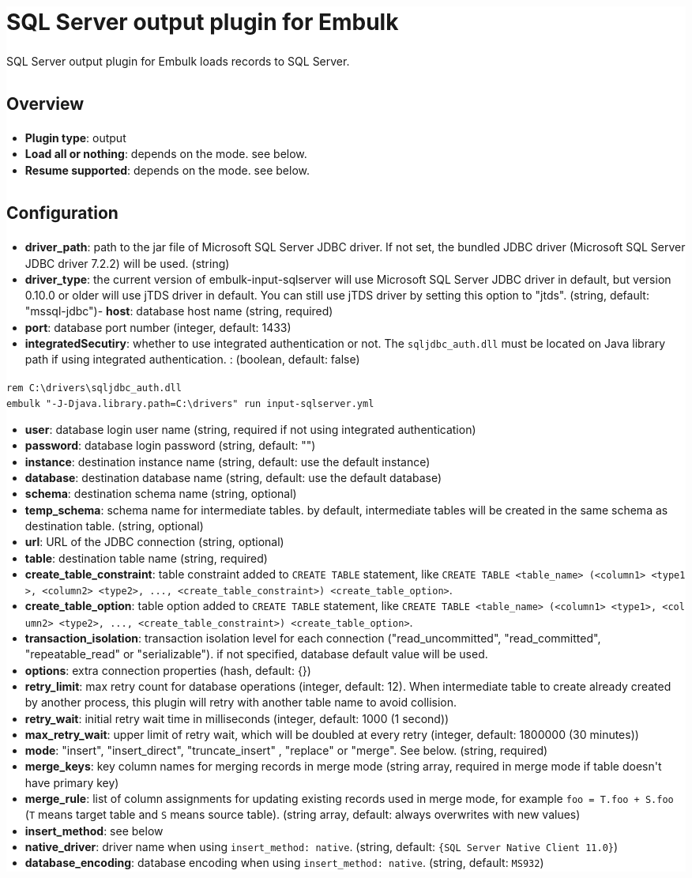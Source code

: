 # SQL Server output plugin for Embulk

SQL Server output plugin for Embulk loads records to SQL Server.

## Overview

* **Plugin type**: output
* **Load all or nothing**: depends on the mode. see below.
* **Resume supported**: depends on the mode. see below.

## Configuration

- **driver_path**: path to the jar file of Microsoft SQL Server JDBC driver. If not set, the bundled JDBC driver (Microsoft SQL Server JDBC driver 7.2.2) will be used. (string)
- **driver_type**: the current version of embulk-input-sqlserver will use Microsoft SQL Server JDBC driver in default, but version 0.10.0 or older will use jTDS driver in default. You can still use jTDS driver by setting this option to "jtds". (string, default: "mssql-jdbc")- **host**: database host name (string, required)
- **port**: database port number (integer, default: 1433)
- **integratedSecutiry**: whether to use integrated authentication or not. The `sqljdbc_auth.dll` must be located on Java library path if using integrated authentication. : (boolean, default: false)
```
rem C:\drivers\sqljdbc_auth.dll
embulk "-J-Djava.library.path=C:\drivers" run input-sqlserver.yml
```
- **user**: database login user name (string, required if not using integrated authentication)
- **password**: database login password (string, default: "")
- **instance**: destination instance name (string, default: use the default instance)
- **database**: destination database name (string, default: use the default database)
- **schema**: destination schema name (string, optional)
- **temp_schema**: schema name for intermediate tables. by default, intermediate tables will be created in the same schema as destination table. (string, optional)
- **url**: URL of the JDBC connection (string, optional)
- **table**: destination table name (string, required)
- **create_table_constraint**: table constraint added to `CREATE TABLE` statement, like `CREATE TABLE <table_name> (<column1> <type1>, <column2> <type2>, ..., <create_table_constraint>) <create_table_option>`.
- **create_table_option**: table option added to `CREATE TABLE` statement, like `CREATE TABLE <table_name> (<column1> <type1>, <column2> <type2>, ..., <create_table_constraint>) <create_table_option>`.
- **transaction_isolation**: transaction isolation level for each connection ("read_uncommitted", "read_committed", "repeatable_read" or "serializable"). if not specified, database default value will be used.
- **options**: extra connection properties (hash, default: {})
- **retry_limit**: max retry count for database operations (integer, default: 12). When intermediate table to create already created by another process, this plugin will retry with another table name to avoid collision.
- **retry_wait**: initial retry wait time in milliseconds (integer, default: 1000 (1 second))
- **max_retry_wait**: upper limit of retry wait, which will be doubled at every retry (integer, default: 1800000 (30 minutes))
- **mode**: "insert", "insert_direct", "truncate_insert" , "replace" or "merge". See below. (string, required)
- **merge_keys**: key column names for merging records in merge mode (string array, required in merge mode if table doesn't have primary key)
- **merge_rule**: list of column assignments for updating existing records used in merge mode, for example `foo = T.foo + S.foo` (`T` means target table and `S` means source table). (string array, default: always overwrites with new values)
- **insert_method**: see below
- **native_driver**: driver name when using `insert_method: native`. (string, default: `{SQL Server Native Client 11.0}`)
- **database_encoding**: database encoding when using `insert_method: native`. (string, default: `MS932`)
